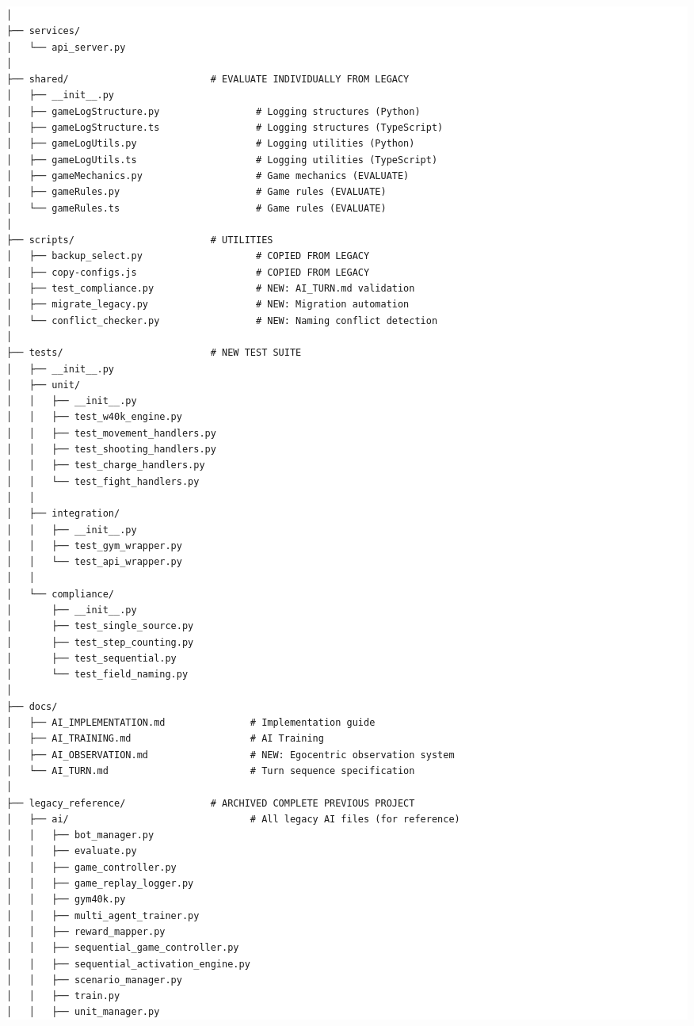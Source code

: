 ```
│
├── services/
│   └── api_server.py 
│ 
├── shared/                         # EVALUATE INDIVIDUALLY FROM LEGACY
│   ├── __init__.py
│   ├── gameLogStructure.py                 # Logging structures (Python)
│   ├── gameLogStructure.ts                 # Logging structures (TypeScript)
│   ├── gameLogUtils.py                     # Logging utilities (Python)
│   ├── gameLogUtils.ts                     # Logging utilities (TypeScript)
│   ├── gameMechanics.py                    # Game mechanics (EVALUATE)
│   ├── gameRules.py                        # Game rules (EVALUATE)
│   └── gameRules.ts                        # Game rules (EVALUATE)
│
├── scripts/                        # UTILITIES
│   ├── backup_select.py                    # COPIED FROM LEGACY
│   ├── copy-configs.js                     # COPIED FROM LEGACY
│   ├── test_compliance.py                  # NEW: AI_TURN.md validation
│   ├── migrate_legacy.py                   # NEW: Migration automation
│   └── conflict_checker.py                 # NEW: Naming conflict detection
│
├── tests/                          # NEW TEST SUITE
│   ├── __init__.py
│   ├── unit/
│   │   ├── __init__.py
│   │   ├── test_w40k_engine.py
│   │   ├── test_movement_handlers.py
│   │   ├── test_shooting_handlers.py
│   │   ├── test_charge_handlers.py
│   │   └── test_fight_handlers.py
│   │
│   ├── integration/
│   │   ├── __init__.py
│   │   ├── test_gym_wrapper.py
│   │   └── test_api_wrapper.py
│   │
│   └── compliance/
│       ├── __init__.py
│       ├── test_single_source.py
│       ├── test_step_counting.py
│       ├── test_sequential.py
│       └── test_field_naming.py
│
├── docs/
│   ├── AI_IMPLEMENTATION.md               # Implementation guide
│   ├── AI_TRAINING.md                     # AI Training
│   ├── AI_OBSERVATION.md                  # NEW: Egocentric observation system
│   └── AI_TURN.md                         # Turn sequence specification
│
├── legacy_reference/               # ARCHIVED COMPLETE PREVIOUS PROJECT
│   ├── ai/                                # All legacy AI files (for reference)
│   │   ├── bot_manager.py
│   │   ├── evaluate.py
│   │   ├── game_controller.py
│   │   ├── game_replay_logger.py
│   │   ├── gym40k.py
│   │   ├── multi_agent_trainer.py
│   │   ├── reward_mapper.py
│   │   ├── sequential_game_controller.py
│   │   ├── sequential_activation_engine.py
│   │   ├── scenario_manager.py
│   │   ├── train.py
│   │   ├── unit_manager.py
```